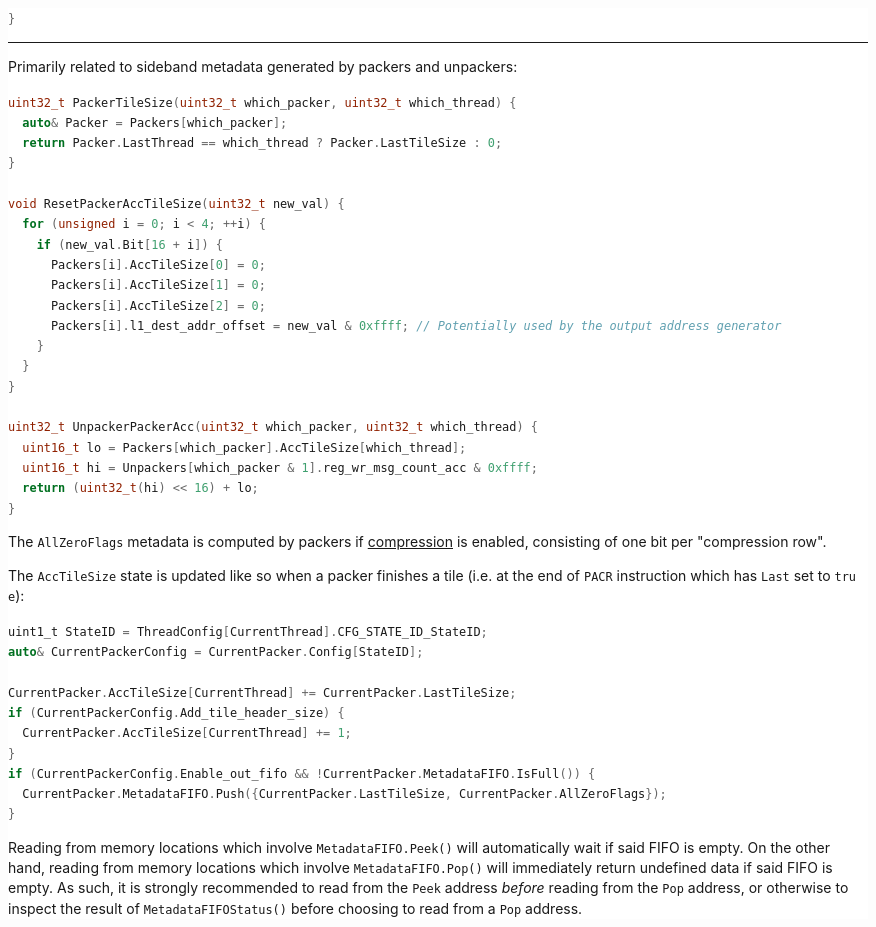 ```c
}
```

---

Primarily related to sideband metadata generated by packers and unpackers:

```c
uint32_t PackerTileSize(uint32_t which_packer, uint32_t which_thread) {
  auto& Packer = Packers[which_packer];
  return Packer.LastThread == which_thread ? Packer.LastTileSize : 0;
}

void ResetPackerAccTileSize(uint32_t new_val) {
  for (unsigned i = 0; i < 4; ++i) {
    if (new_val.Bit[16 + i]) {
      Packers[i].AccTileSize[0] = 0;
      Packers[i].AccTileSize[1] = 0;
      Packers[i].AccTileSize[2] = 0;
      Packers[i].l1_dest_addr_offset = new_val & 0xffff; // Potentially used by the output address generator
    }
  }
}

uint32_t UnpackerPackerAcc(uint32_t which_packer, uint32_t which_thread) {
  uint16_t lo = Packers[which_packer].AccTileSize[which_thread];
  uint16_t hi = Unpackers[which_packer & 1].reg_wr_msg_count_acc & 0xffff;
  return (uint32_t(hi) << 16) + lo;
}
```

The `AllZeroFlags` metadata is computed by packers if [compression](TensixCoprocessor/Packers/Compression.md) is enabled, consisting of one bit per "compression row".

The `AccTileSize` state is updated like so when a packer finishes a tile (i.e. at the end of `PACR` instruction which has `Last` set to `true`):
```c
uint1_t StateID = ThreadConfig[CurrentThread].CFG_STATE_ID_StateID;
auto& CurrentPackerConfig = CurrentPacker.Config[StateID];

CurrentPacker.AccTileSize[CurrentThread] += CurrentPacker.LastTileSize;
if (CurrentPackerConfig.Add_tile_header_size) {
  CurrentPacker.AccTileSize[CurrentThread] += 1;
}
if (CurrentPackerConfig.Enable_out_fifo && !CurrentPacker.MetadataFIFO.IsFull()) {
  CurrentPacker.MetadataFIFO.Push({CurrentPacker.LastTileSize, CurrentPacker.AllZeroFlags});
}
```

Reading from memory locations which involve `MetadataFIFO.Peek()` will automatically wait if said FIFO is empty. On the other hand, reading from memory locations which involve `MetadataFIFO.Pop()` will immediately return undefined data if said FIFO is empty. As such, it is strongly recommended to read from the `Peek` address _before_ reading from the `Pop` address, or otherwise to inspect the result of `MetadataFIFOStatus()` before choosing to read from a `Pop` address.
